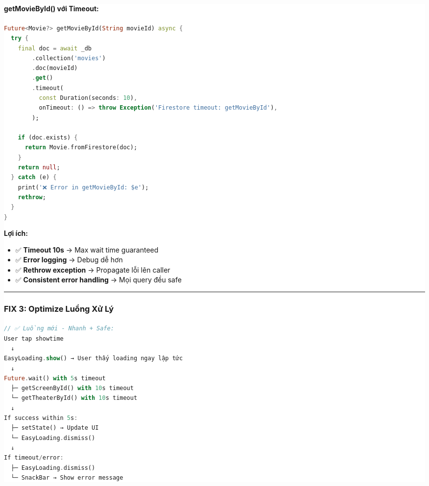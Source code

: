 #### **getMovieById() với Timeout:**
```dart
Future<Movie?> getMovieById(String movieId) async {
  try {
    final doc = await _db
        .collection('movies')
        .doc(movieId)
        .get()
        .timeout(
          const Duration(seconds: 10),
          onTimeout: () => throw Exception('Firestore timeout: getMovieById'),
        );
    
    if (doc.exists) {
      return Movie.fromFirestore(doc);
    }
    return null;
  } catch (e) {
    print('❌ Error in getMovieById: $e');
    rethrow;
  }
}
```

**Lợi ích:**
- ✅ **Timeout 10s** → Max wait time guaranteed
- ✅ **Error logging** → Debug dễ hơn
- ✅ **Rethrow exception** → Propagate lỗi lên caller
- ✅ **Consistent error handling** → Mọi query đều safe

---

### **FIX 3: Optimize Luồng Xử Lý**

```dart
// ✅ Luồng mới - Nhanh + Safe:
User tap showtime
  ↓
EasyLoading.show() → User thấy loading ngay lập tức
  ↓
Future.wait() with 5s timeout
  ├─ getScreenById() with 10s timeout
  └─ getTheaterById() with 10s timeout
  ↓
If success within 5s:
  ├─ setState() → Update UI
  └─ EasyLoading.dismiss()
  ↓
If timeout/error:
  ├─ EasyLoading.dismiss()
  └─ SnackBar → Show error message
```

